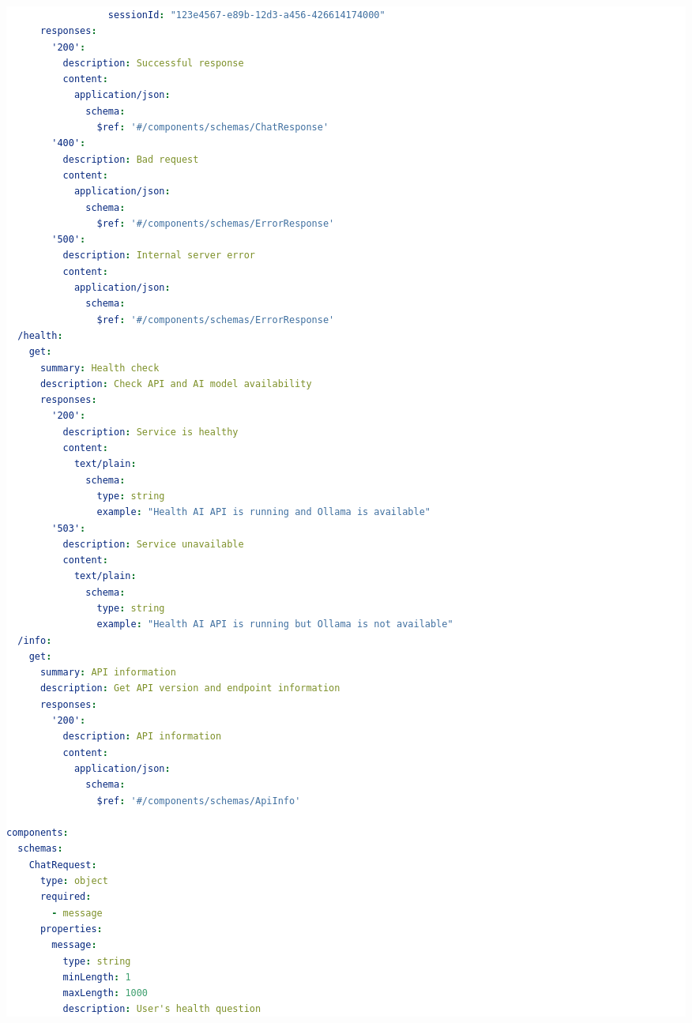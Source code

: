 ```yaml
                  sessionId: "123e4567-e89b-12d3-a456-426614174000"
      responses:
        '200':
          description: Successful response
          content:
            application/json:
              schema:
                $ref: '#/components/schemas/ChatResponse'
        '400':
          description: Bad request
          content:
            application/json:
              schema:
                $ref: '#/components/schemas/ErrorResponse'
        '500':
          description: Internal server error
          content:
            application/json:
              schema:
                $ref: '#/components/schemas/ErrorResponse'
  /health:
    get:
      summary: Health check
      description: Check API and AI model availability
      responses:
        '200':
          description: Service is healthy
          content:
            text/plain:
              schema:
                type: string
                example: "Health AI API is running and Ollama is available"
        '503':
          description: Service unavailable
          content:
            text/plain:
              schema:
                type: string
                example: "Health AI API is running but Ollama is not available"
  /info:
    get:
      summary: API information
      description: Get API version and endpoint information
      responses:
        '200':
          description: API information
          content:
            application/json:
              schema:
                $ref: '#/components/schemas/ApiInfo'

components:
  schemas:
    ChatRequest:
      type: object
      required:
        - message
      properties:
        message:
          type: string
          minLength: 1
          maxLength: 1000
          description: User's health question
```